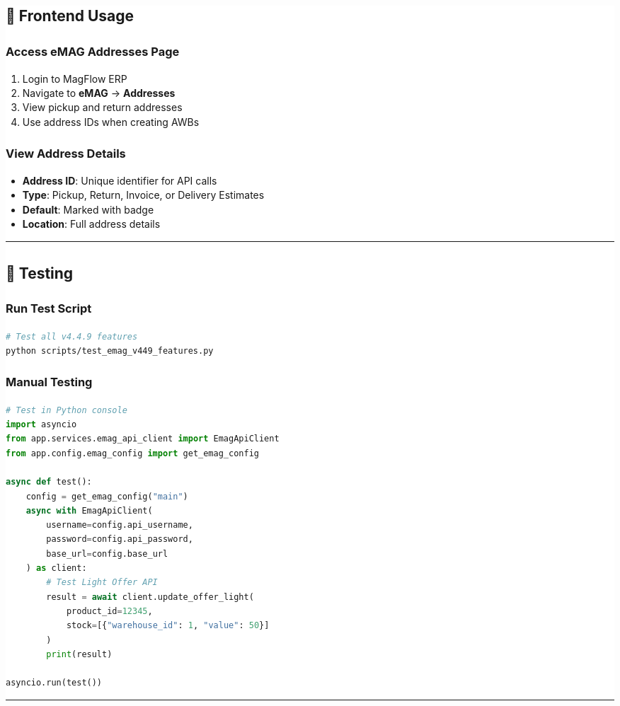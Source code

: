 
## 📱 Frontend Usage

### Access eMAG Addresses Page

1. Login to MagFlow ERP
2. Navigate to **eMAG** → **Addresses**
3. View pickup and return addresses
4. Use address IDs when creating AWBs

### View Address Details

- **Address ID**: Unique identifier for API calls
- **Type**: Pickup, Return, Invoice, or Delivery Estimates
- **Default**: Marked with badge
- **Location**: Full address details

---

## 🧪 Testing

### Run Test Script

```bash
# Test all v4.4.9 features
python scripts/test_emag_v449_features.py
```

### Manual Testing

```python
# Test in Python console
import asyncio
from app.services.emag_api_client import EmagApiClient
from app.config.emag_config import get_emag_config

async def test():
    config = get_emag_config("main")
    async with EmagApiClient(
        username=config.api_username,
        password=config.api_password,
        base_url=config.base_url
    ) as client:
        # Test Light Offer API
        result = await client.update_offer_light(
            product_id=12345,
            stock=[{"warehouse_id": 1, "value": 50}]
        )
        print(result)

asyncio.run(test())
```

---